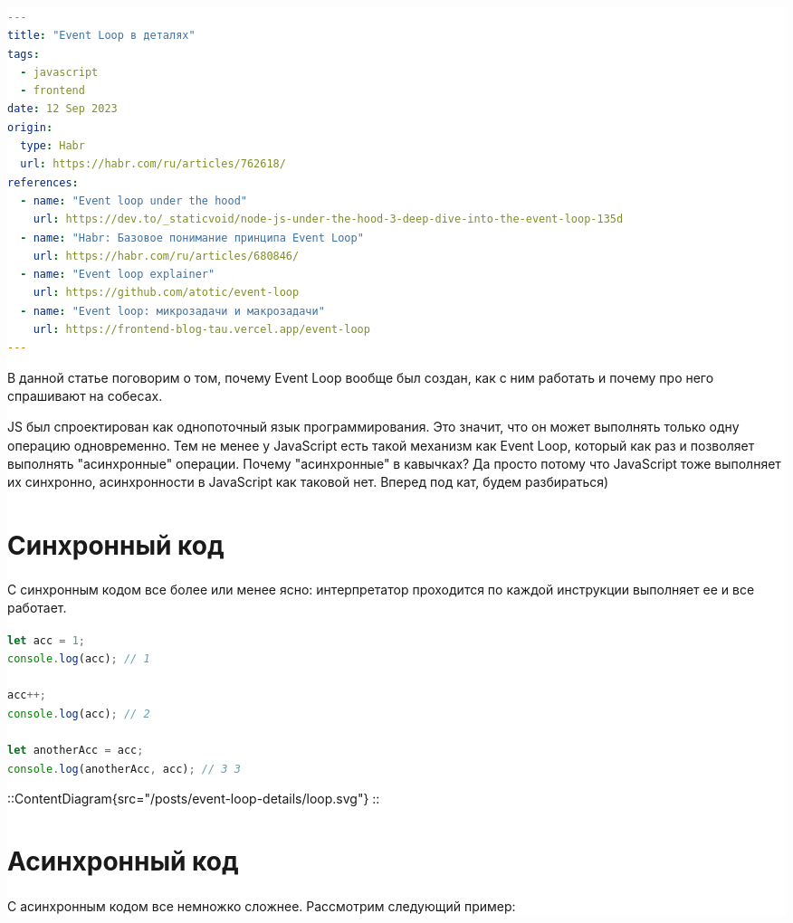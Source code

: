```yaml
---
title: "Event Loop в деталях"
tags:
  - javascript
  - frontend
date: 12 Sep 2023
origin:
  type: Habr
  url: https://habr.com/ru/articles/762618/
references:
  - name: "Event loop under the hood"
    url: https://dev.to/_staticvoid/node-js-under-the-hood-3-deep-dive-into-the-event-loop-135d
  - name: "Habr: Базовое понимание принципа Event Loop"
    url: https://habr.com/ru/articles/680846/
  - name: "Event loop explainer"
    url: https://github.com/atotic/event-loop
  - name: "Event loop: микрозадачи и макрозадачи"
    url: https://frontend-blog-tau.vercel.app/event-loop
---
```


В данной статье поговорим о том, почему Event Loop вообще был создан, как с ним работать
и почему про него спрашивают на собесах.

JS был спроектирован как однопоточный язык программирования. Это значит, что он может выполнять только
одну операцию одновременно. Тем не менее у JavaScript есть такой механизм как Event Loop, который как раз и позволяет
выполнять "асинхронные" операции. Почему "асинхронные" в кавычках? Да просто потому что JavaScript тоже выполняет их синхронно, асинхронности в JavaScript как таковой нет.
Вперед под кат, будем разбираться)

# Синхронный код
С синхронным кодом все более или менее ясно: интерпретатор проходится по каждой инструкции выполняет ее и все работает.

```js [sync.js]
let acc = 1;
console.log(acc); // 1

acc++;
console.log(acc); // 2

let anotherAcc = acc;
console.log(anotherAcc, acc); // 3 3
```

::ContentDiagram{src="/posts/event-loop-details/loop.svg"}
::

# Асинхронный код
С асинхронным кодом все немножко сложнее. Рассмотрим следующий пример:
